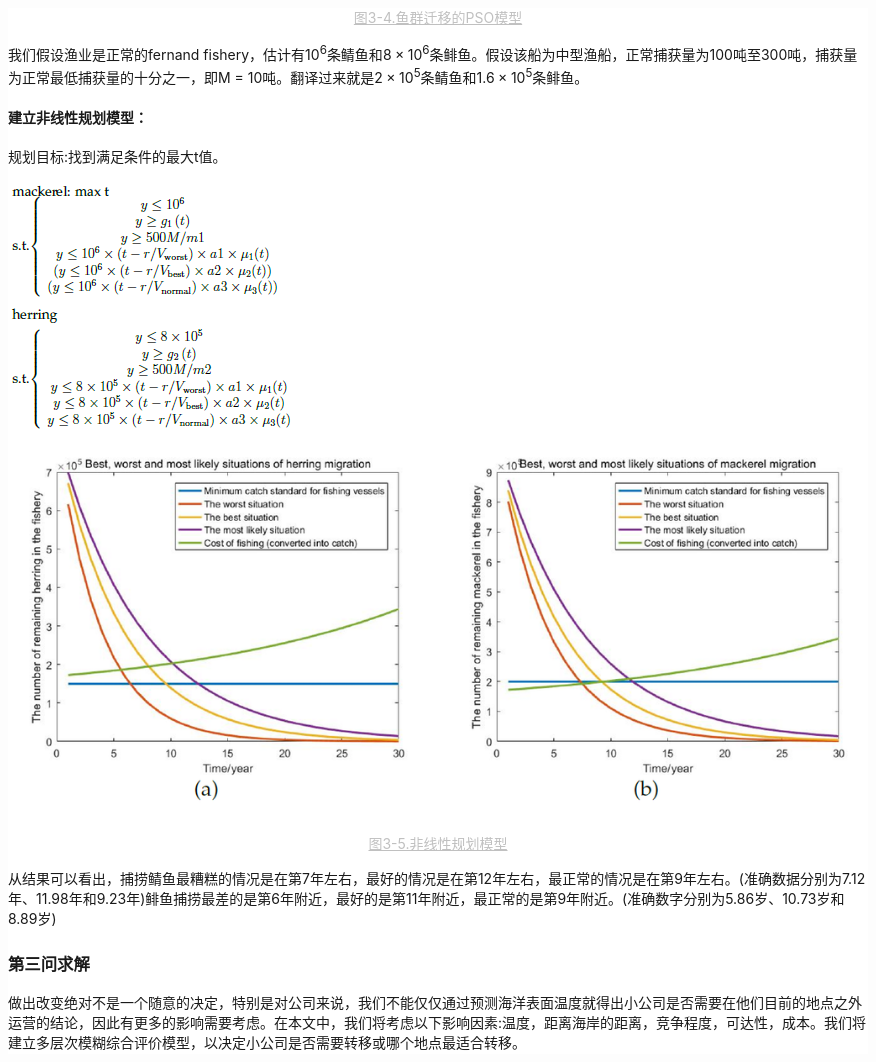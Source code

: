 <center style="color:#C0C0C0;text-decoration:underline">图3-4.鱼群迁移的PSO模型</center>

我们假设渔业是正常的fernand fishery，估计有$10^{6}$条鲭鱼和$8\times10^{6}$条鲱鱼。假设该船为中型渔船，正常捕获量为100吨至300吨，捕获量为正常最低捕获量的十分之一，即M = 10吨。翻译过来就是$2\times10^{5}$条鲭鱼和$1.6\times10^{5}$条鲱鱼。

 ####  建立非线性规划模型：

规划目标:找到满足条件的最大t值。

![15](2020年数学建模美赛A题/15.png)

![1617](2020年数学建模美赛A题/1617.png)

<center style="color:#C0C0C0;text-decoration:underline">图3-5.非线性规划模型</center>

从结果可以看出，捕捞鲭鱼最糟糕的情况是在第7年左右，最好的情况是在第12年左右，最正常的情况是在第9年左右。(准确数据分别为7.12年、11.98年和9.23年)鲱鱼捕捞最差的是第6年附近，最好的是第11年附近，最正常的是第9年附近。(准确数字分别为5.86岁、10.73岁和8.89岁)

### 第三问求解

做出改变绝对不是一个随意的决定，特别是对公司来说，我们不能仅仅通过预测海洋表面温度就得出小公司是否需要在他们目前的地点之外运营的结论，因此有更多的影响需要考虑。在本文中，我们将考虑以下影响因素:温度，距离海岸的距离，竞争程度，可达性，成本。我们将建立多层次模糊综合评价模型，以决定小公司是否需要转移或哪个地点最适合转移。
